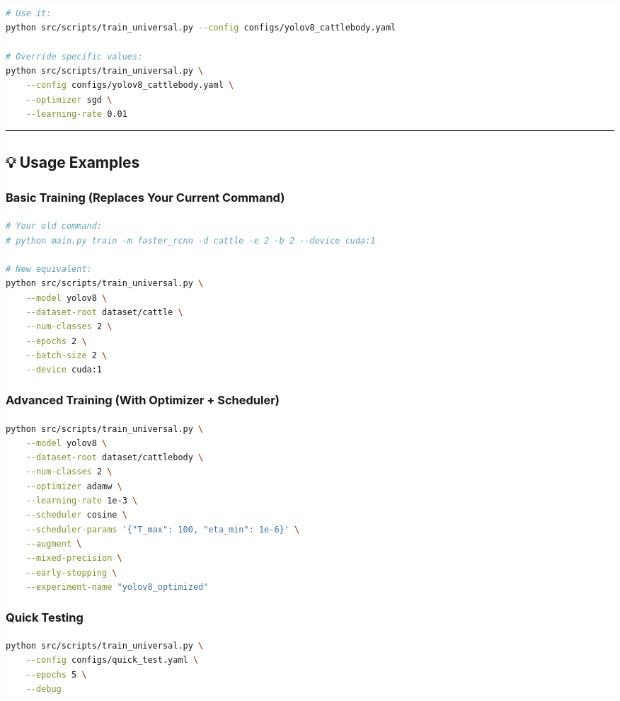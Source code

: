 ```bash
# Use it:
python src/scripts/train_universal.py --config configs/yolov8_cattlebody.yaml

# Override specific values:
python src/scripts/train_universal.py \
    --config configs/yolov8_cattlebody.yaml \
    --optimizer sgd \
    --learning-rate 0.01
```

---

## 💡 Usage Examples

### Basic Training (Replaces Your Current Command)

```bash
# Your old command:
# python main.py train -m faster_rcnn -d cattle -e 2 -b 2 --device cuda:1

# New equivalent:
python src/scripts/train_universal.py \
    --model yolov8 \
    --dataset-root dataset/cattle \
    --num-classes 2 \
    --epochs 2 \
    --batch-size 2 \
    --device cuda:1
```

### Advanced Training (With Optimizer + Scheduler)

```bash
python src/scripts/train_universal.py \
    --model yolov8 \
    --dataset-root dataset/cattlebody \
    --num-classes 2 \
    --optimizer adamw \
    --learning-rate 1e-3 \
    --scheduler cosine \
    --scheduler-params '{"T_max": 100, "eta_min": 1e-6}' \
    --augment \
    --mixed-precision \
    --early-stopping \
    --experiment-name "yolov8_optimized"
```

### Quick Testing

```bash
python src/scripts/train_universal.py \
    --config configs/quick_test.yaml \
    --epochs 5 \
    --debug
```
